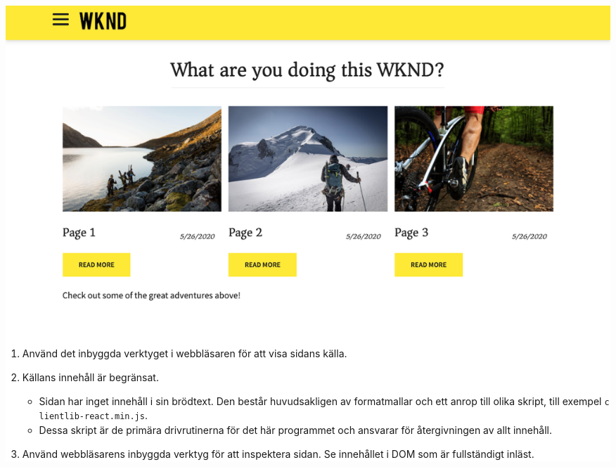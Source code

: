    ![Förhandsgranskning av WKND SPA-projekt](assets/wknd-preview.png)

1. Använd det inbyggda verktyget i webbläsaren för att visa sidans källa.
1. Källans innehåll är begränsat.
   * Sidan har inget innehåll i sin brödtext. Den består huvudsakligen av formatmallar och ett anrop till olika skript, till exempel `clientlib-react.min.js`.
   * Dessa skript är de primära drivrutinerna för det här programmet och ansvarar för återgivningen av allt innehåll.

1. Använd webbläsarens inbyggda verktyg för att inspektera sidan. Se innehållet i DOM som är fullständigt inläst.
